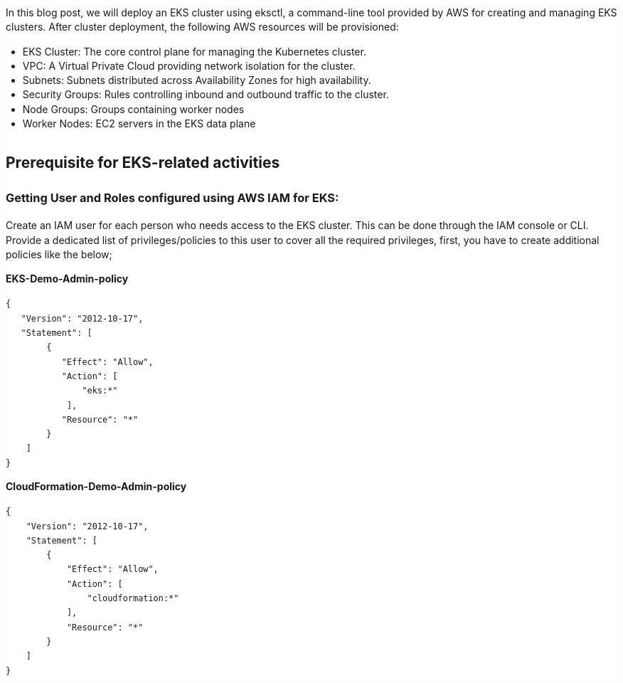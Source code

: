 In this blog post, we will deploy an EKS cluster using eksctl, a command-line tool provided by AWS for creating and managing EKS clusters. After cluster deployment, the following AWS resources will be provisioned:

- EKS Cluster: The core control plane for managing the Kubernetes cluster.
- VPC: A Virtual Private Cloud providing network isolation for the cluster.
- Subnets: Subnets distributed across Availability Zones for high availability.
- Security Groups: Rules controlling inbound and outbound traffic to the cluster.
- Node Groups: Groups containing worker nodes
- Worker Nodes: EC2 servers in the EKS data plane

## Prerequisite for EKS-related activities

### Getting User and Roles configured using AWS IAM for EKS:

Create an IAM user for each person who needs access to the EKS cluster. This can be done through the IAM console or CLI. Provide a dedicated list of privileges/policies to this user
to cover all the required privileges, first, you have to create additional policies like the below;

**EKS-Demo-Admin-policy**

```
{
   "Version": "2012-10-17",
   "Statement": [
        {
           "Effect": "Allow",
           "Action": [
               "eks:*"
            ],
           "Resource": "*"
        }
    ]
}
```

**CloudFormation-Demo-Admin-policy**

```
{
    "Version": "2012-10-17",
    "Statement": [
        {
            "Effect": "Allow",
            "Action": [
                "cloudformation:*"
            ],
            "Resource": "*"
        }
    ]
}
```
